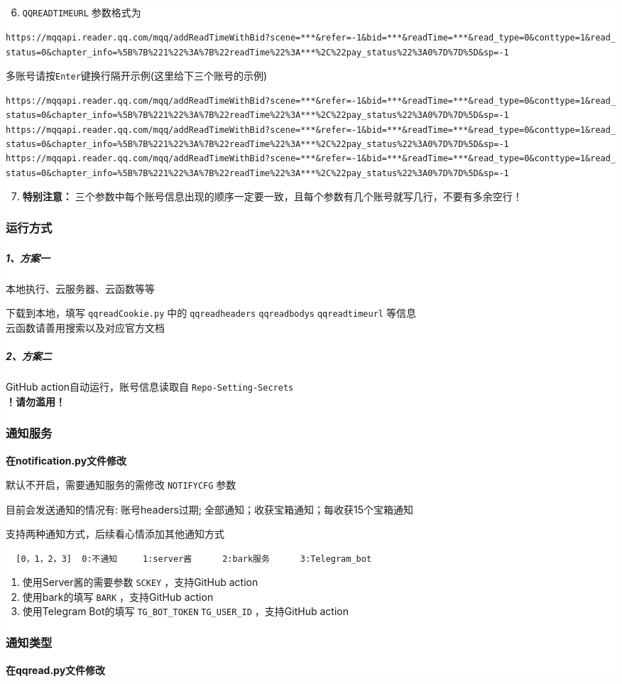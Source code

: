 6. `QQREADTIMEURL` 参数格式为

```
https://mqqapi.reader.qq.com/mqq/addReadTimeWithBid?scene=***&refer=-1&bid=***&readTime=***&read_type=0&conttype=1&read_status=0&chapter_info=%5B%7B%221%22%3A%7B%22readTime%22%3A***%2C%22pay_status%22%3A0%7D%7D%5D&sp=-1
```

多账号请按`Enter`键换行隔开示例(这里给下三个账号的示例)

  ```
https://mqqapi.reader.qq.com/mqq/addReadTimeWithBid?scene=***&refer=-1&bid=***&readTime=***&read_type=0&conttype=1&read_status=0&chapter_info=%5B%7B%221%22%3A%7B%22readTime%22%3A***%2C%22pay_status%22%3A0%7D%7D%5D&sp=-1
https://mqqapi.reader.qq.com/mqq/addReadTimeWithBid?scene=***&refer=-1&bid=***&readTime=***&read_type=0&conttype=1&read_status=0&chapter_info=%5B%7B%221%22%3A%7B%22readTime%22%3A***%2C%22pay_status%22%3A0%7D%7D%5D&sp=-1
https://mqqapi.reader.qq.com/mqq/addReadTimeWithBid?scene=***&refer=-1&bid=***&readTime=***&read_type=0&conttype=1&read_status=0&chapter_info=%5B%7B%221%22%3A%7B%22readTime%22%3A***%2C%22pay_status%22%3A0%7D%7D%5D&sp=-1
  ```
  
7. **特别注意：** 三个参数中每个账号信息出现的顺序一定要一致，且每个参数有几个账号就写几行，不要有多余空行！

### 运行方式

##### 1、方案一 

本地执行、云服务器、云函数等等

下载到本地，填写 `qqreadCookie.py` 中的 `qqreadheaders` `qqreadbodys` `qqreadtimeurl` 等信息  
云函数请善用搜索以及对应官方文档

##### 2、方案二

GitHub action自动运行，账号信息读取自 `Repo-Setting-Secrets`  
**！请勿滥用！**



### 通知服务		
**在notification.py文件修改**

默认不开启，需要通知服务的需修改 `NOTIFYCFG` 参数

目前会发送通知的情况有: 账号headers过期; 全部通知；收获宝箱通知；每收获15个宝箱通知  

支持两种通知方式，后续看心情添加其他通知方式

```
  [0，1，2，3]  0:不通知     1:server酱      2:bark服务      3:Telegram_bot
```

1. 使用Server酱的需要参数 `SCKEY` ，支持GitHub action
2. 使用bark的填写 `BARK` ，支持GitHub action
3. 使用Telegram Bot的填写 `TG_BOT_TOKEN` `TG_USER_ID` ，支持GitHub action

### 通知类型			
**在qqread.py文件修改**
